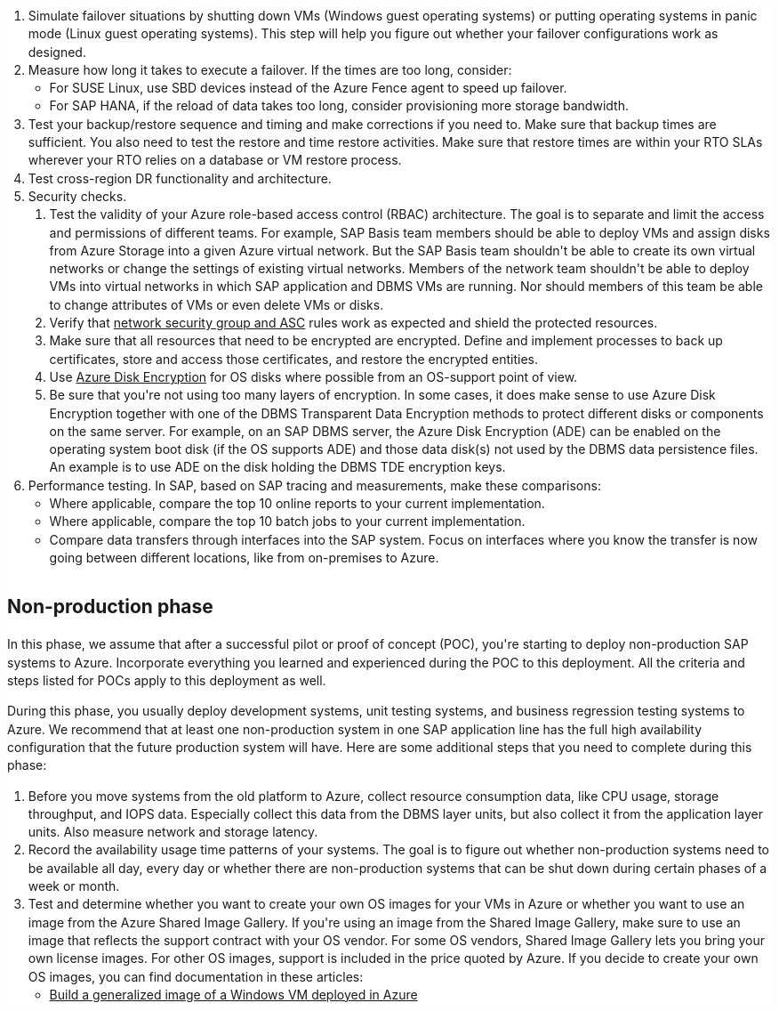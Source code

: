    1. Simulate failover situations by shutting down VMs (Windows guest operating systems) or putting operating systems in panic mode (Linux guest operating systems). This step will help you figure out whether your failover configurations work as designed.
   1. Measure how long it takes to execute a failover. If the times are too long, consider:
        - For SUSE Linux, use SBD devices instead of the Azure Fence agent to speed up failover.
        - For SAP HANA, if the reload of data takes too long, consider provisioning more storage bandwidth.
   3. Test your backup/restore sequence and timing and make corrections if you need to. Make sure that backup times are sufficient. You also need to test the restore and time restore activities. Make sure that restore times are within your RTO SLAs wherever your RTO relies on a database or VM restore process.
   4. Test cross-region DR functionality and architecture.
1. Security checks.
   1. Test the validity of your Azure role-based access control (RBAC) architecture. The goal is to separate and limit the access and permissions of different teams. For example, SAP Basis team members should be able to deploy VMs and assign disks from Azure Storage into a given Azure virtual network. But the SAP Basis team shouldn't be able to create its own virtual networks or change the settings of existing virtual networks. Members of the network team shouldn't be able to deploy VMs into virtual networks in which SAP application and DBMS VMs are running. Nor should members of this team be able to change attributes of VMs or even delete VMs or disks.  
   1.  Verify that [network security group and ASC](https://docs.microsoft.com/azure/virtual-network/security-overview) rules work as expected and shield the protected resources.
   1.  Make sure that all resources that need to be encrypted are encrypted. Define and implement processes to back up certificates, store and access those certificates, and restore the encrypted entities.
   1.  Use [Azure Disk Encryption](https://docs.microsoft.com/azure/security/azure-security-disk-encryption-faq) for OS disks where possible from an OS-support point of view.
   1.  Be sure that you're not using too many layers of encryption. In some cases, it does make sense to use Azure Disk Encryption together with one of the DBMS Transparent Data Encryption methods to protect different disks or components on the same server.  For example, on an SAP DBMS server, the Azure Disk Encryption (ADE) can be enabled on the operating system boot disk (if the OS supports ADE) and those data disk(s) not used by the DBMS data persistence files.  An example is to use ADE on the disk holding the DBMS TDE encryption keys.
1. Performance testing. In SAP, based on SAP tracing and measurements, make these comparisons:
   - Where applicable, compare the top 10 online reports to your current implementation.
   - Where applicable, compare the top 10 batch jobs to your current implementation.
   - Compare data transfers through interfaces into the SAP system. Focus on interfaces where you know the transfer is now going between different locations, like from on-premises to Azure.


## Non-production phase 
In this phase, we assume that after a successful pilot or proof of concept (POC), you're starting to deploy non-production SAP systems to Azure. Incorporate everything you learned and experienced during the POC to this deployment. All the criteria and steps listed for POCs apply to this deployment as well.

During this phase, you usually deploy development systems, unit testing systems, and business regression testing systems to Azure. We recommend that at least one non-production system in one SAP application line has the full high availability configuration that the future production system will have. Here are some additional steps that you need to complete during this phase:  

1.	Before you move systems from the old platform to Azure, collect resource consumption data, like CPU usage, storage throughput, and IOPS data. Especially collect this data from the DBMS layer units, but also collect it from the application layer units. Also measure network and storage latency.
2.	Record the availability usage time patterns of your systems. The goal is to figure out whether non-production systems need to be available all day, every day or whether there are non-production systems that can be shut down during certain phases of a week or month.
3.	Test and determine whether you want to create your own OS images for your VMs in Azure or whether you want to use an image from the Azure Shared Image Gallery. If you're using an image from the Shared Image Gallery, make sure to use an image that reflects the support contract with your OS vendor. For some OS vendors, Shared Image Gallery lets you bring your own license images. For other OS images, support is included in the price quoted by Azure. If you decide to create your own OS images, you can find documentation in these articles:
	-	[Build a generalized image of a Windows VM deployed in Azure](https://docs.microsoft.com/azure/virtual-machines/windows/capture-image-resource)